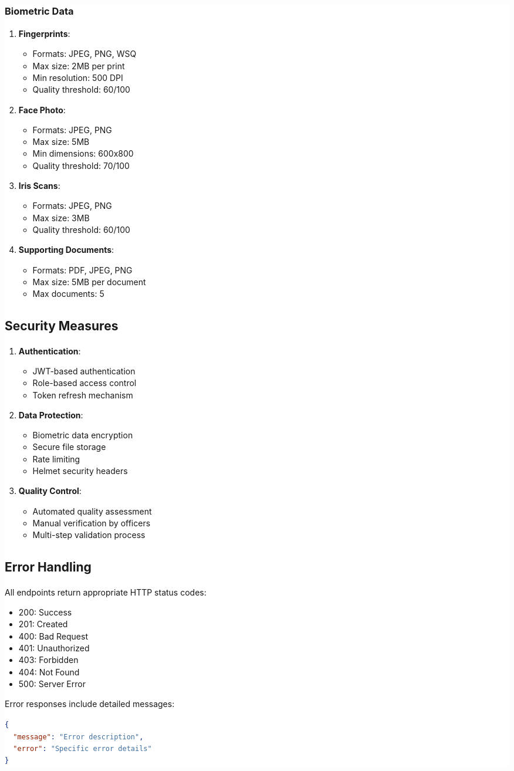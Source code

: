 ### Biometric Data
1. **Fingerprints**:
   - Formats: JPEG, PNG, WSQ
   - Max size: 2MB per print
   - Min resolution: 500 DPI
   - Quality threshold: 60/100

2. **Face Photo**:
   - Formats: JPEG, PNG
   - Max size: 5MB
   - Min dimensions: 600x800
   - Quality threshold: 70/100

3. **Iris Scans**:
   - Formats: JPEG, PNG
   - Max size: 3MB
   - Quality threshold: 60/100

4. **Supporting Documents**:
   - Formats: PDF, JPEG, PNG
   - Max size: 5MB per document
   - Max documents: 5

## Security Measures

1. **Authentication**:
   - JWT-based authentication
   - Role-based access control
   - Token refresh mechanism

2. **Data Protection**:
   - Biometric data encryption
   - Secure file storage
   - Rate limiting
   - Helmet security headers

3. **Quality Control**:
   - Automated quality assessment
   - Manual verification by officers
   - Multi-step validation process

## Error Handling

All endpoints return appropriate HTTP status codes:
- 200: Success
- 201: Created
- 400: Bad Request
- 401: Unauthorized
- 403: Forbidden
- 404: Not Found
- 500: Server Error

Error responses include detailed messages:
```json
{
  "message": "Error description",
  "error": "Specific error details"
}

